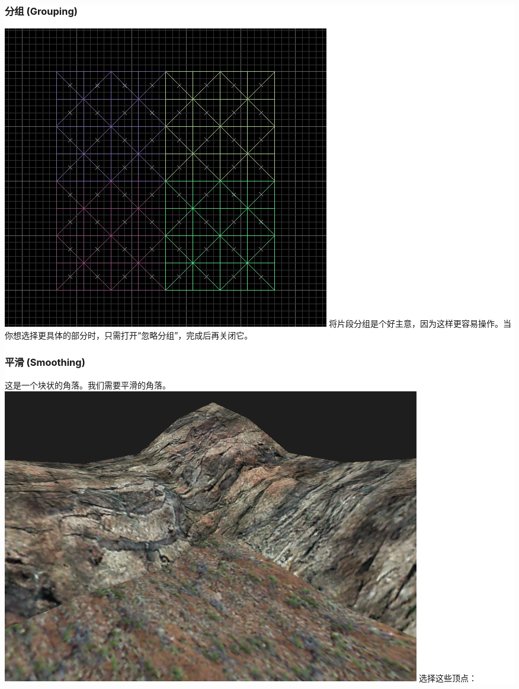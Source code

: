 ### 分组 (Grouping)

![分组的笔刷](../../images/Advanced_Mapping/Advanced_Terrain_Creation/cRaXA1m.png)
将片段分组是个好主意，因为这样更容易操作。当你想选择更具体的部分时，只需打开“忽略分组”，完成后再关闭它。

### 平滑 (Smoothing)

这是一个块状的角落。我们需要平滑的角落。
![块状角落](../../images/Advanced_Mapping/Advanced_Terrain_Creation/MeskBCd.png)
选择这些顶点：